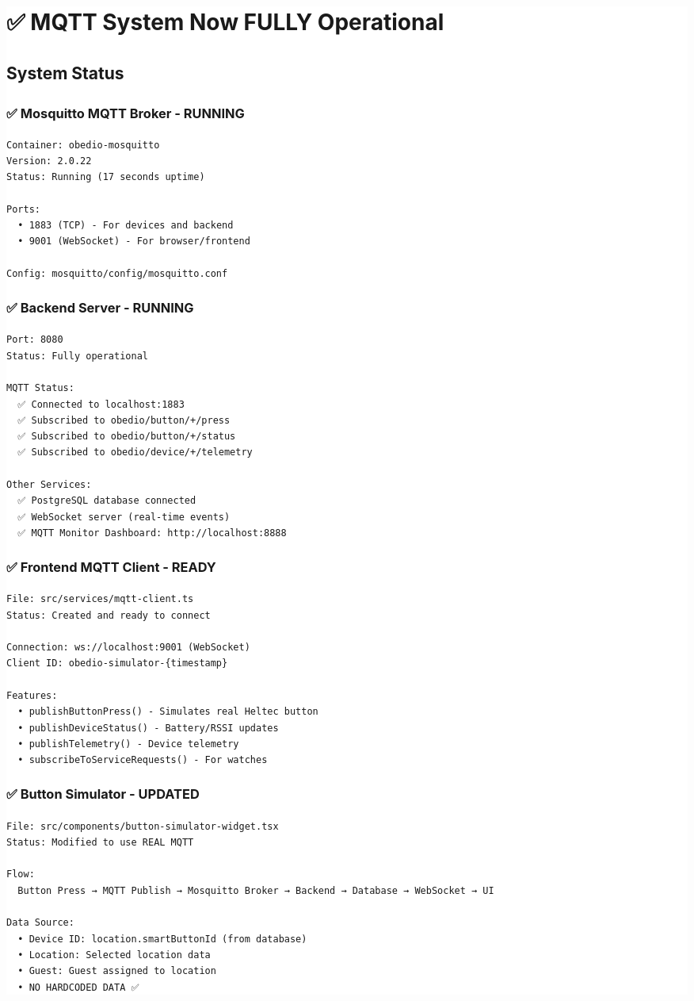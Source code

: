 # ✅ MQTT System Now FULLY Operational

## System Status

### ✅ Mosquitto MQTT Broker - RUNNING
```
Container: obedio-mosquitto
Version: 2.0.22
Status: Running (17 seconds uptime)

Ports:
  • 1883 (TCP) - For devices and backend
  • 9001 (WebSocket) - For browser/frontend

Config: mosquitto/config/mosquitto.conf
```

### ✅ Backend Server - RUNNING
```
Port: 8080
Status: Fully operational

MQTT Status:
  ✅ Connected to localhost:1883
  ✅ Subscribed to obedio/button/+/press
  ✅ Subscribed to obedio/button/+/status
  ✅ Subscribed to obedio/device/+/telemetry

Other Services:
  ✅ PostgreSQL database connected
  ✅ WebSocket server (real-time events)
  ✅ MQTT Monitor Dashboard: http://localhost:8888
```

### ✅ Frontend MQTT Client - READY
```
File: src/services/mqtt-client.ts
Status: Created and ready to connect

Connection: ws://localhost:9001 (WebSocket)
Client ID: obedio-simulator-{timestamp}

Features:
  • publishButtonPress() - Simulates real Heltec button
  • publishDeviceStatus() - Battery/RSSI updates
  • publishTelemetry() - Device telemetry
  • subscribeToServiceRequests() - For watches
```

### ✅ Button Simulator - UPDATED
```
File: src/components/button-simulator-widget.tsx
Status: Modified to use REAL MQTT

Flow:
  Button Press → MQTT Publish → Mosquitto Broker → Backend → Database → WebSocket → UI

Data Source:
  • Device ID: location.smartButtonId (from database)
  • Location: Selected location data
  • Guest: Guest assigned to location
  • NO HARDCODED DATA ✅
```